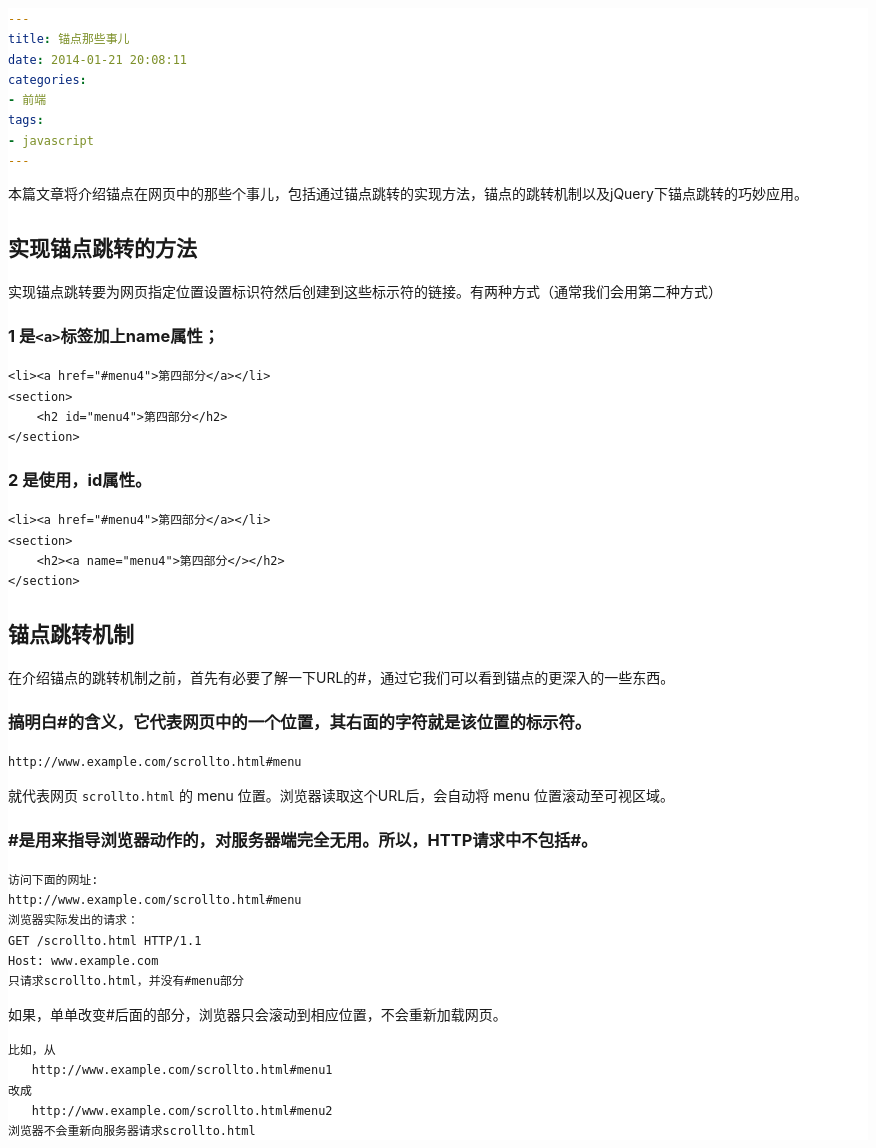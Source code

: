 ```yaml
---
title: 锚点那些事儿
date: 2014-01-21 20:08:11
categories:
- 前端
tags:
- javascript
---
```


本篇文章将介绍锚点在网页中的那些个事儿，包括通过锚点跳转的实现方法，锚点的跳转机制以及jQuery下锚点跳转的巧妙应用。



## 实现锚点跳转的方法
实现锚点跳转要为网页指定位置设置标识符然后创建到这些标示符的链接。有两种方式（通常我们会用第二种方式）
### 1 是`<a>`标签加上name属性；

    <li><a href="#menu4">第四部分</a></li>
    <section>
    	<h2 id="menu4">第四部分</h2>
    </section> 

### 2 是使用，id属性。

    <li><a href="#menu4">第四部分</a></li>
    <section>
    	<h2><a name="menu4">第四部分</></h2>
    </section>

## 锚点跳转机制
在介绍锚点的跳转机制之前，首先有必要了解一下URL的#，通过它我们可以看到锚点的更深入的一些东西。

### 搞明白#的含义，它代表网页中的一个位置，其右面的字符就是该位置的标示符。

    http://www.example.com/scrollto.html#menu

就代表网页 `scrollto.html` 的 menu 位置。浏览器读取这个URL后，会自动将 menu 位置滚动至可视区域。   
### #是用来指导浏览器动作的，对服务器端完全无用。所以，HTTP请求中不包括#。


    访问下面的网址:
    http://www.example.com/scrollto.html#menu
    浏览器实际发出的请求：
    GET /scrollto.html HTTP/1.1
    Host: www.example.com
    只请求scrollto.html，并没有#menu部分


如果，单单改变#后面的部分，浏览器只会滚动到相应位置，不会重新加载网页。


    比如，从
    　　http://www.example.com/scrollto.html#menu1
    改成
    　　http://www.example.com/scrollto.html#menu2
    浏览器不会重新向服务器请求scrollto.html
